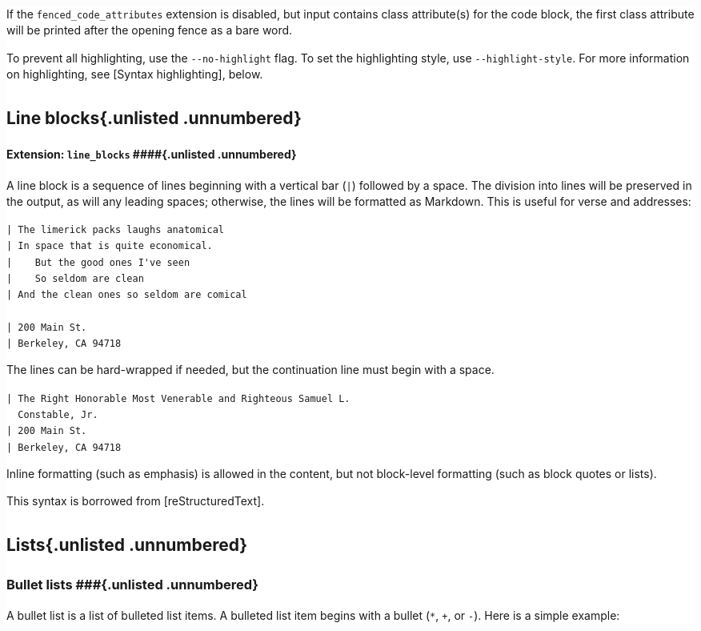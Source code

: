 If the `fenced_code_attributes` extension is disabled, but
input contains class attribute(s) for the code block, the first
class attribute will be printed after the opening fence as a bare
word.

To prevent all highlighting, use the `--no-highlight` flag.
To set the highlighting style, use `--highlight-style`.
For more information on highlighting, see [Syntax highlighting],
below.

## Line blocks{.unlisted .unnumbered}

#### Extension: `line_blocks` ####{.unlisted .unnumbered}

A line block is a sequence of lines beginning with a vertical bar (`|`)
followed by a space.  The division into lines will be preserved in
the output, as will any leading spaces; otherwise, the lines will
be formatted as Markdown.  This is useful for verse and addresses:

    | The limerick packs laughs anatomical
    | In space that is quite economical.
    |    But the good ones I've seen
    |    So seldom are clean
    | And the clean ones so seldom are comical

    | 200 Main St.
    | Berkeley, CA 94718

The lines can be hard-wrapped if needed, but the continuation
line must begin with a space.

    | The Right Honorable Most Venerable and Righteous Samuel L.
      Constable, Jr.
    | 200 Main St.
    | Berkeley, CA 94718

Inline formatting (such as emphasis) is allowed in the content,
but not block-level formatting (such as block quotes or lists).

This syntax is borrowed from [reStructuredText].

## Lists{.unlisted .unnumbered}

### Bullet lists ###{.unlisted .unnumbered}

A bullet list is a list of bulleted list items.  A bulleted list
item begins with a bullet (`*`, `+`, or `-`).  Here is a simple
example:


[^1]: Conseguir una instalación funcional de _pandoc_ y sus dependencias es
[^2]: El contenido de los apéndices se encuentran en su idioma original.
[^3]:  The point of this rule is to ensure that normal paragraphs
[^4]:  I have been influenced by the suggestions of [David
[^5]:  This scheme is due to Michel Fortin, who proposed it on the
[PHP Markdown Extra tables]: https://michelf.ca/projects/php-markdown/extra/#table
[YAML escape sequence]: https://yaml.org/spec/1.2/spec.html#id2776092
[Wikipedia entry on YAML syntax]:  https://en.wikipedia.org/wiki/YAML#Syntax